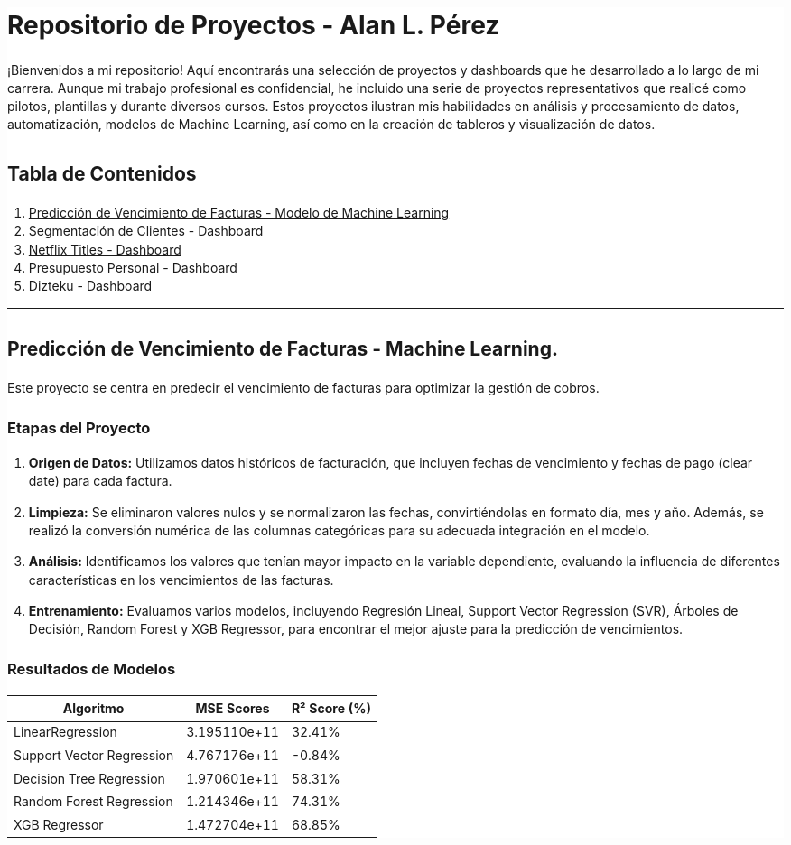 # Repositorio de Proyectos - Alan L. Pérez

¡Bienvenidos a mi repositorio! Aquí encontrarás una selección de proyectos y dashboards que he desarrollado a lo largo de mi carrera. Aunque mi trabajo profesional es confidencial, he incluido una serie de proyectos representativos que realicé como pilotos, plantillas y durante diversos cursos. Estos proyectos ilustran mis habilidades en análisis y procesamiento de datos, automatización, modelos de Machine Learning, así como en la creación de tableros y visualización de datos.

## Tabla de Contenidos

1. [Predicción de Vencimiento de Facturas - Modelo de Machine Learning](#predicción-de-vencimiento-de-facturas---modelo-de-machine-learning)
2. [Segmentación de Clientes - Dashboard](#segmentación-de-clientes---dashboard)
3. [Netflix Titles - Dashboard](#netflix-titles---dashboard)
4. [Presupuesto Personal - Dashboard](#presupuesto-personal---dashboard)
5. [Dizteku - Dashboard](#Dizteku---dashboard)

---

## Predicción de Vencimiento de Facturas - Machine Learning.
Este proyecto se centra en predecir el vencimiento de facturas para optimizar la gestión de cobros.

### Etapas del Proyecto

1. **Origen de Datos:** Utilizamos datos históricos de facturación, que incluyen fechas de vencimiento y fechas de pago (clear date) para cada factura.

2. **Limpieza:** Se eliminaron valores nulos y se normalizaron las fechas, convirtiéndolas en formato día, mes y año. Además, se realizó la conversión numérica de las columnas categóricas para su adecuada integración en el modelo.

3. **Análisis:** Identificamos los valores que tenían mayor impacto en la variable dependiente, evaluando la influencia de diferentes características en los vencimientos de las facturas.

4. **Entrenamiento:** Evaluamos varios modelos, incluyendo Regresión Lineal, Support Vector Regression (SVR), Árboles de Decisión, Random Forest y XGB Regressor, para encontrar el mejor ajuste para la predicción de vencimientos.


### Resultados de Modelos

| Algoritmo                  | MSE Scores          | R² Score (%) |
|----------------------------|---------------------|--------------|
| LinearRegression           | 3.195110e+11        | 32.41%       |
| Support Vector Regression  | 4.767176e+11        | -0.84%       |
| Decision Tree Regression   | 1.970601e+11        | 58.31%       |
| Random Forest Regression   | 1.214346e+11        | 74.31%       |
| XGB Regressor              | 1.472704e+11        | 68.85%       |
